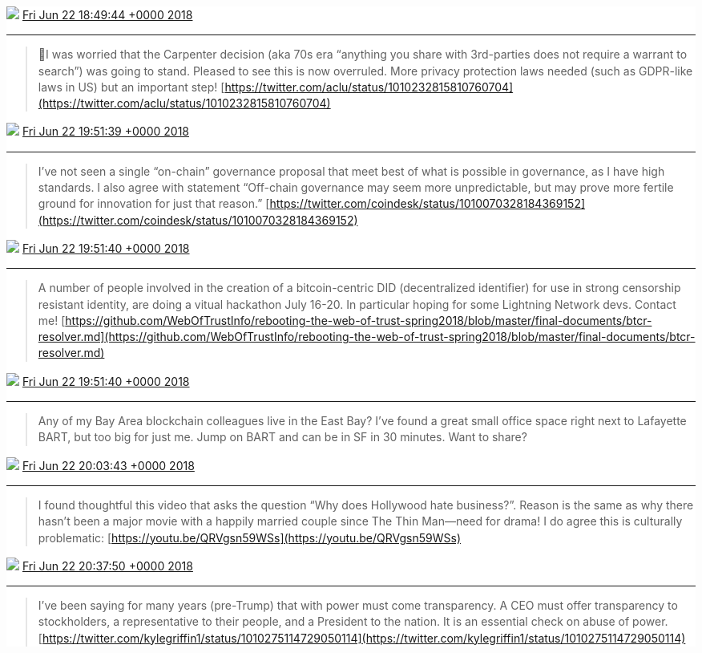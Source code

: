 <img src="{{ site.url }}{{ site.baseurl }}/assets/images/media/tweet.ico" width="30" /> [Fri Jun 22 18:49:44 +0000 2018](https://twitter.com/ChristopherA/status/1010233391172632576)

----

> 👏I was worried that the Carpenter decision (aka 70s era “anything you share with 3rd-parties does not require a warrant to search”) was going to stand. Pleased to see this is now overruled. More privacy protection laws needed (such as GDPR-like laws in US) but an important step! [https://twitter.com/aclu/status/1010232815810760704](https://twitter.com/aclu/status/1010232815810760704)

<img src="{{ site.url }}{{ site.baseurl }}/assets/images/media/tweet.ico" width="30" /> [Fri Jun 22 19:51:39 +0000 2018](https://twitter.com/ChristopherA/status/1010248972731015168)

----

> I’ve not seen a single “on-chain” governance proposal that meet best of what is possible in governance, as I have high standards. I also agree with statement “Off-chain governance may seem more unpredictable, but may prove more fertile ground for innovation for just that reason.” [https://twitter.com/coindesk/status/1010070328184369152](https://twitter.com/coindesk/status/1010070328184369152)

<img src="{{ site.url }}{{ site.baseurl }}/assets/images/media/tweet.ico" width="30" /> [Fri Jun 22 19:51:40 +0000 2018](https://twitter.com/ChristopherA/status/1010248979051925505)

----

> A number of people involved in the creation of a bitcoin-centric DID (decentralized identifier) for use in strong censorship resistant identity, are doing a vitual hackathon July 16-20. In particular hoping for some Lightning Network devs. Contact me! [https://github.com/WebOfTrustInfo/rebooting-the-web-of-trust-spring2018/blob/master/final-documents/btcr-resolver.md](https://github.com/WebOfTrustInfo/rebooting-the-web-of-trust-spring2018/blob/master/final-documents/btcr-resolver.md)

<img src="{{ site.url }}{{ site.baseurl }}/assets/images/media/tweet.ico" width="30" /> [Fri Jun 22 19:51:40 +0000 2018](https://twitter.com/ChristopherA/status/1010248977504071680)

----

> Any of my Bay Area blockchain colleagues live in the East Bay? I’ve found a great small office space right next to Lafayette BART, but too big for just me. Jump on BART and can be in SF in 30 minutes. Want to share?

<img src="{{ site.url }}{{ site.baseurl }}/assets/images/media/tweet.ico" width="30" /> [Fri Jun 22 20:03:43 +0000 2018](https://twitter.com/ChristopherA/status/1010252010652721152)

----

> I found thoughtful this video that asks the question “Why does Hollywood hate business?”. Reason is the same as why there hasn’t been a major movie with a happily married couple since The Thin Man—need for drama! I do agree this is culturally problematic: [https://youtu.be/QRVgsn59WSs](https://youtu.be/QRVgsn59WSs)

<img src="{{ site.url }}{{ site.baseurl }}/assets/images/media/tweet.ico" width="30" /> [Fri Jun 22 20:37:50 +0000 2018](https://twitter.com/ChristopherA/status/1010260595226996737)

----

> I’ve been saying for many years (pre-Trump) that with power must come transparency. A CEO must offer transparency to stockholders, a representative to their people, and a President to the nation. It is an essential check on abuse of power. [https://twitter.com/kylegriffin1/status/1010275114729050114](https://twitter.com/kylegriffin1/status/1010275114729050114)
